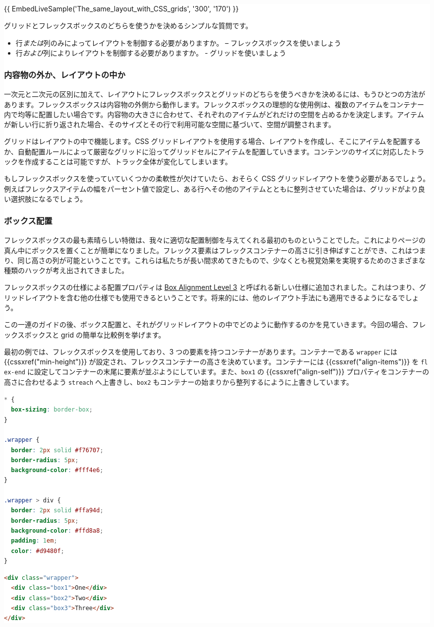 {{ EmbedLiveSample('The_same_layout_with_CSS_grids', '300', '170') }}

グリッドとフレックスボックスのどちらを使うかを決めるシンプルな質問です。

- 行*または*列のみによってレイアウトを制御する必要がありますか。 – フレックスボックスを使いましょう
- 行*および*列によりレイアウトを制御する必要がありますか。 - グリッドを使いましょう

### 内容物の外か、レイアウトの中か

一次元と二次元の区別に加えて、レイアウトにフレックスボックスとグリッドのどちらを使うべきかを決めるには、もうひとつの方法があります。フレックスボックスは内容物の外側から動作します。フレックスボックスの理想的な使用例は、複数のアイテムをコンテナー内で均等に配置したい場合です。内容物の大きさに合わせて、それぞれのアイテムがどれだけの空間を占めるかを決定します。アイテムが新しい行に折り返された場合、そのサイズとその行で利用可能な空間に基づいて、空間が調整されます。

グリッドはレイアウトの中で機能します。CSS グリッドレイアウトを使用する場合、レイアウトを作成し、そこにアイテムを配置するか、自動配置ルールによって厳密なグリッドに沿ってグリッドセルにアイテムを配置していきます。コンテンツのサイズに対応したトラックを作成することは可能ですが、トラック全体が変化してしまいます。

もしフレックスボックスを使っていていくつかの柔軟性が欠けていたら、おそらく CSS グリッドレイアウトを使う必要があるでしょう。例えばフレックスアイテムの幅をパーセント値で設定し、ある行へその他のアイテムとともに整列させていた場合は、グリッドがより良い選択肢になるでしょう。

<h3 id="Box_alignment">ボックス配置</h3>

フレックスボックスの最も素晴らしい特徴は、我々に適切な配置制御を与えてくれる最初のものということでした。これによりページの真ん中にボックスを置くことが簡単になりました。フレックス要素はフレックスコンテナーの高さに引き伸ばすことができ、これはつまり、同じ高さの列が可能ということです。これらは私たちが長い間求めてきたもので、少なくとも視覚効果を実現するためのさまざまな種類のハックが考え出されてきました。

フレックスボックスの仕様による配置プロパティは [Box Alignment Level 3](https://drafts.csswg.org/css-align/) と呼ばれる新しい仕様に追加されました。これはつまり、グリッドレイアウトを含む他の仕様でも使用できるということです。将来的には、他のレイアウト手法にも適用できるようになるでしょう。

この一連のガイドの後、ボックス配置と、それがグリッドレイアウトの中でどのように動作するのかを見ていきます。今回の場合、フレックスボックスと grid の簡単な比較例を挙げます。

最初の例では、フレックスボックスを使用しており、3 つの要素を持つコンテナーがあります。コンテナーである `wrapper` には {{cssxref("min-height")}} が設定され、フレックスコンテナーの高さを決めています。コンテナーには {{cssxref("align-items")}} を `flex-end` に設定してコンテナーの末尾に要素が並ぶようにしています。また、`box1` の {{cssxref("align-self")}} プロパティをコンテナーの高さに合わせるよう `streach` へ上書きし、`box2` もコンテナーの始まりから整列するにように上書きしています。

```css hidden
* {
  box-sizing: border-box;
}

.wrapper {
  border: 2px solid #f76707;
  border-radius: 5px;
  background-color: #fff4e6;
}

.wrapper > div {
  border: 2px solid #ffa94d;
  border-radius: 5px;
  background-color: #ffd8a8;
  padding: 1em;
  color: #d9480f;
}
```

```html
<div class="wrapper">
  <div class="box1">One</div>
  <div class="box2">Two</div>
  <div class="box3">Three</div>
</div>
```
